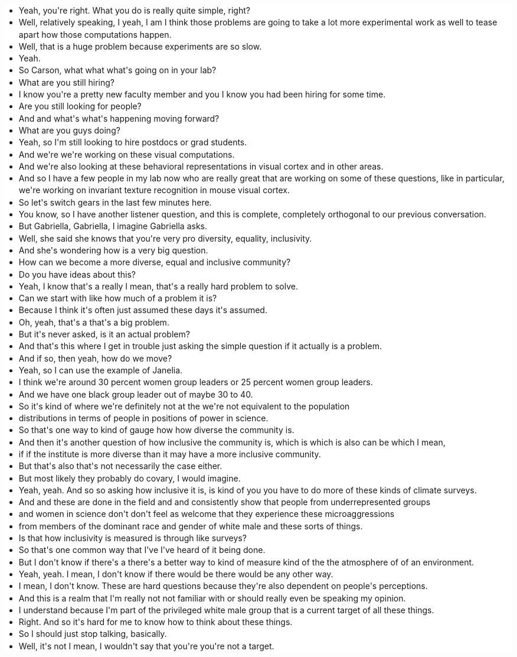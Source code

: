 *  Yeah, you're right. What you do is really quite simple, right?
*  Well, relatively speaking, I yeah, I am I think those problems are going to take a lot more experimental work as well to tease apart how those computations happen.
*  Well, that is a huge problem because experiments are so slow.
*  Yeah.
*  So Carson, what what what's going on in your lab?
*  What are you still hiring?
*  I know you're a pretty new faculty member and you I know you had been hiring for some time.
*  Are you still looking for people?
*  And and what's what's happening moving forward?
*  What are you guys doing?
*  Yeah, so I'm still looking to hire postdocs or grad students.
*  And we're we're working on these visual computations.
*  And we're also looking at these behavioral representations in visual cortex and in other areas.
*  And so I have a few people in my lab now who are really great that are working on some of these questions, like in particular, we're working on invariant texture recognition in mouse visual cortex.
*  So let's switch gears in the last few minutes here.
*  You know, so I have another listener question, and this is complete, completely orthogonal to our previous conversation.
*  But Gabriella, Gabriella, I imagine Gabriella asks.
*  Well, she said she knows that you're very pro diversity, equality, inclusivity.
*  And she's wondering how is a very big question.
*  How can we become a more diverse, equal and inclusive community?
*  Do you have ideas about this?
*  Yeah, I know that's a really I mean, that's a really hard problem to solve.
*  Can we start with like how much of a problem it is?
*  Because I think it's often just assumed these days it's assumed.
*  Oh, yeah, that's a that's a big problem.
*  But it's never asked, is it an actual problem?
*  And that's this where I get in trouble just asking the simple question if it actually is a problem.
*  And if so, then yeah, how do we move?
*  Yeah, so I can use the example of Janelia.
*  I think we're around 30 percent women group leaders or 25 percent women group leaders.
*  And we have one black group leader out of maybe 30 to 40.
*  So it's kind of where we're definitely not at the we're not equivalent to the population
*  distributions in terms of people in positions of power in science.
*  So that's one way to kind of gauge how how diverse the community is.
*  And then it's another question of how inclusive the community is, which is which is also can be which I mean,
*  if if the institute is more diverse than it may have a more inclusive community.
*  But that's also that's not necessarily the case either.
*  But most likely they probably do covary, I would imagine.
*  Yeah, yeah. And so so asking how inclusive it is, is kind of you you have to do more of these kinds of climate surveys.
*  And and these are done in the field and and consistently show that people from underrepresented groups
*  and women in science don't don't feel as welcome that they experience these microaggressions
*  from members of the dominant race and gender of white male and these sorts of things.
*  Is that how inclusivity is measured is through like surveys?
*  So that's one common way that I've I've heard of it being done.
*  But I don't know if there's a there's a better way to kind of measure kind of the the atmosphere of of an environment.
*  Yeah, yeah. I mean, I don't know if there would be there would be any other way.
*  I mean, I don't know. These are hard questions because they're also dependent on people's perceptions.
*  And this is a realm that I'm really not not familiar with or should really even be speaking my opinion.
*  I understand because I'm part of the privileged white male group that is a current target of all these things.
*  Right. And so it's hard for me to know how to think about these things.
*  So I should just stop talking, basically.
*  Well, it's not I mean, I wouldn't say that you're you're not a target.